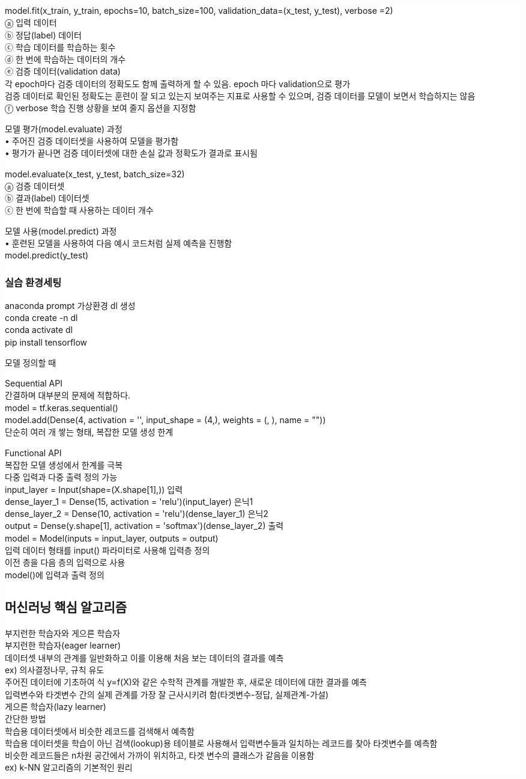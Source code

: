 model.fit(x_train, y_train, epochs=10, batch_size=100, validation_data=(x_test, y_test), verbose =2)  
ⓐ 입력 데이터  
ⓑ 정답(label) 데이터  
ⓒ 학습 데이터를 학습하는 횟수  
ⓓ 한 번에 학습하는 데이터의 개수  
ⓔ 검증 데이터(validation data)  
각 epoch마다 검증 데이터의 정확도도 함께 출력하게 할 수 있음. epoch 마다 validation으로 평가  
검증 데이터로 확인된 정확도는 훈련이 잘 되고 있는지 보여주는 지표로 사용할 수 있으며, 검증 데이터를 모델이 보면서 학습하지는 않음  
ⓕ verbose 학습 진행 상황을 보여 줄지 옵션을 지정함  
    
모델 평가(model.evaluate) 과정  
• 주어진 검증 데이터셋을 사용하여 모델을 평가함   
• 평가가 끝나면 검증 데이터셋에 대한 손실 값과 정확도가 결과로 표시됨   
    
model.evaluate(x_test, y_test, batch_size=32)  
ⓐ 검증 데이터셋  
ⓑ 결과(label) 데이터셋  
ⓒ 한 번에 학습할 때 사용하는 데이터 개수  

모델 사용(model.predict) 과정  
• 훈련된 모델을 사용하여 다음 예시 코드처럼 실제 예측을 진행함  
model.predict(y_test)  

### 실습 환경세팅
anaconda prompt 가상환경 dl 생성  
conda create -n dl  
conda activate dl   
pip install tensorflow  

모델 정의할 때  

Sequential API  
간결하며 대부분의 문제에 적합하다.  
model = tf.keras.sequential()  
model.add(Dense(4, activation = '', input_shape = (4,), weights = (, ), name = ""))  
단순히 여러 개 쌓는 형태, 복잡한 모델 생성 한계  

Functional API  
복잡한 모델 생성에서 한계를 극복  
다중 입력과 다중 출력 정의 가능  
input_layer = Input(shape=(X.shape[1],)) 입력  
dense_layer_1 = Dense(15, activation = 'relu')(input_layer) 은닉1  
dense_layer_2 = Dense(10, activation = 'relu')(dense_layer_1) 은닉2  
output = Dense(y.shape[1], activation = 'softmax')(dense_layer_2) 출력  
model = Model(inputs = input_layer, outputs = output)  
입력 데이터 형태를 input() 파라미터로 사용해 입력층 정의  
이전 층을 다음 층의 입력으로 사용  
model()에 입력과 출력 정의  

## 머신러닝 핵심 알고리즘  
부지런한 학습자와 게으른 학습자  
부지런한 학습자(eager learner)  
데이터셋 내부의 관계를 일반화하고 이를 이용해 처음 보는 데이터의 결과를 예측  
ex) 의사결정나무, 규칙 유도  
주어진 데이터에 기초하여 식 y=f(X)와 같은 수학적 관계를 개발한 후, 새로운 데이터에 대한 결과를 예측   
입력변수와 타겟변수 간의 실제 관계를 가장 잘 근사시키려 함(타겟변수-정답, 실제관계-가설)   
게으른 학습자(lazy learner)  
간단한 방법  
학습용 데이터셋에서 비슷한 레코드를 검색해서 예측함  
학습용 데이터셋을 학습이 아닌 검색(lookup)용 테이블로 사용해서 입력변수들과 일치하는 레코드를 찾아 타겟변수를 예측함  
비슷한 레코드들은 n차원 공간에서 가까이 위치하고, 타겟 변수의 클래스가 같음을 이용함  
ex) k-NN 알고리즘의 기본적인 원리  

